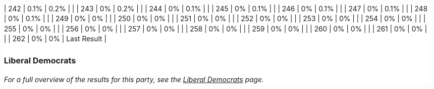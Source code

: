 | 242 | 0.1% | 0.2% |  |
| 243 | 0% | 0.2% |  |
| 244 | 0% | 0.1% |  |
| 245 | 0% | 0.1% |  |
| 246 | 0% | 0.1% |  |
| 247 | 0% | 0.1% |  |
| 248 | 0% | 0.1% |  |
| 249 | 0% | 0% |  |
| 250 | 0% | 0% |  |
| 251 | 0% | 0% |  |
| 252 | 0% | 0% |  |
| 253 | 0% | 0% |  |
| 254 | 0% | 0% |  |
| 255 | 0% | 0% |  |
| 256 | 0% | 0% |  |
| 257 | 0% | 0% |  |
| 258 | 0% | 0% |  |
| 259 | 0% | 0% |  |
| 260 | 0% | 0% |  |
| 261 | 0% | 0% |  |
| 262 | 0% | 0% | Last Result |

### Liberal Democrats

*For a full overview of the results for this party, see the [Liberal Democrats](party-liberaldemocrats.html) page.*
